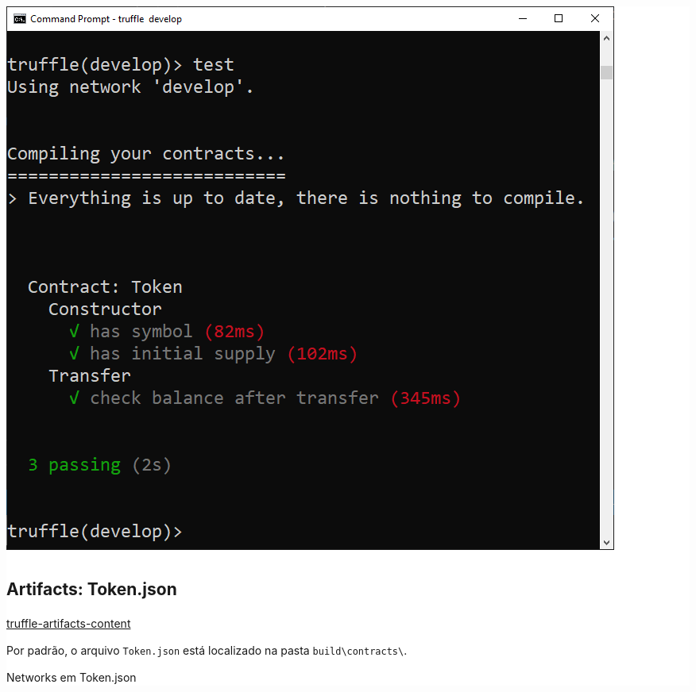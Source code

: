 ![test](../../images/truffle-sol-token-box/image-06.png)


## Artifacts: Token.json

[truffle-artifacts-content](truffle-artifacts-content.md ':include')

Por padrão, o arquivo `Token.json` está localizado na pasta `build\contracts\`.

Networks em Token.json
